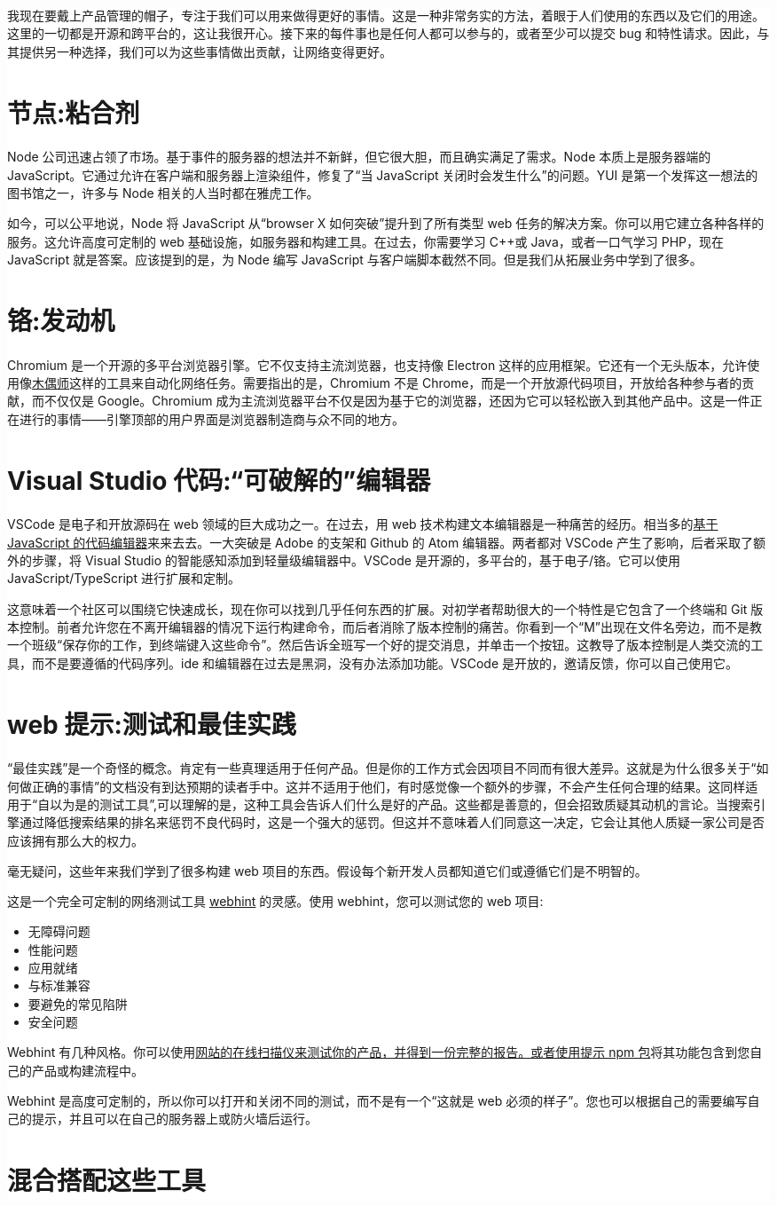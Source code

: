 我现在要戴上产品管理的帽子，专注于我们可以用来做得更好的事情。这是一种非常务实的方法，着眼于人们使用的东西以及它们的用途。这里的一切都是开源和跨平台的，这让我很开心。接下来的每件事也是任何人都可以参与的，或者至少可以提交 bug 和特性请求。因此，与其提供另一种选择，我们可以为这些事情做出贡献，让网络变得更好。

# 节点:粘合剂

Node 公司迅速占领了市场。基于事件的服务器的想法并不新鲜，但它很大胆，而且确实满足了需求。Node 本质上是服务器端的 JavaScript。它通过允许在客户端和服务器上渲染组件，修复了“当 JavaScript 关闭时会发生什么”的问题。YUI 是第一个发挥这一想法的图书馆之一，许多与 Node 相关的人当时都在雅虎工作。

如今，可以公平地说，Node 将 JavaScript 从“browser X 如何突破”提升到了所有类型 web 任务的解决方案。你可以用它建立各种各样的服务。这允许高度可定制的 web 基础设施，如服务器和构建工具。在过去，你需要学习 C++或 Java，或者一口气学习 PHP，现在 JavaScript 就是答案。应该提到的是，为 Node 编写 JavaScript 与客户端脚本截然不同。但是我们从拓展业务中学到了很多。

# 铬:发动机

Chromium 是一个开源的多平台浏览器引擎。它不仅支持主流浏览器，也支持像 Electron 这样的应用框架。它还有一个无头版本，允许使用像[木偶师](https://pptr.dev/)这样的工具来自动化网络任务。需要指出的是，Chromium 不是 Chrome，而是一个开放源代码项目，开放给各种参与者的贡献，而不仅仅是 Google。Chromium 成为主流浏览器平台不仅是因为基于它的浏览器，还因为它可以轻松嵌入到其他产品中。这是一件正在进行的事情——引擎顶部的用户界面是浏览器制造商与众不同的地方。

# Visual Studio 代码:“可破解的”编辑器

VSCode 是电子和开放源码在 web 领域的巨大成功之一。在过去，用 web 技术构建文本编辑器是一种痛苦的经历。相当多的[基于 JavaScript 的代码编辑器](https://en.wikipedia.org/wiki/Comparison_of_JavaScript-based_source_code_editors)来来去去。一大突破是 Adobe 的支架和 Github 的 Atom 编辑器。两者都对 VSCode 产生了影响，后者采取了额外的步骤，将 Visual Studio 的智能感知添加到轻量级编辑器中。VSCode 是开源的，多平台的，基于电子/铬。它可以使用 JavaScript/TypeScript 进行扩展和定制。

这意味着一个社区可以围绕它快速成长，现在你可以找到几乎任何东西的扩展。对初学者帮助很大的一个特性是它包含了一个终端和 Git 版本控制。前者允许您在不离开编辑器的情况下运行构建命令，而后者消除了版本控制的痛苦。你看到一个“M”出现在文件名旁边，而不是教一个班级“保存你的工作，到终端键入这些命令”。然后告诉全班写一个好的提交消息，并单击一个按钮。这教导了版本控制是人类交流的工具，而不是要遵循的代码序列。ide 和编辑器在过去是黑洞，没有办法添加功能。VSCode 是开放的，邀请反馈，你可以自己使用它。

# web 提示:测试和最佳实践

“最佳实践”是一个奇怪的概念。肯定有一些真理适用于任何产品。但是你的工作方式会因项目不同而有很大差异。这就是为什么很多关于“如何做正确的事情”的文档没有到达预期的读者手中。这并不适用于他们，有时感觉像一个额外的步骤，不会产生任何合理的结果。这同样适用于“自以为是的测试工具”,可以理解的是，这种工具会告诉人们什么是好的产品。这些都是善意的，但会招致质疑其动机的言论。当搜索引擎通过降低搜索结果的排名来惩罚不良代码时，这是一个强大的惩罚。但这并不意味着人们同意这一决定，它会让其他人质疑一家公司是否应该拥有那么大的权力。

毫无疑问，这些年来我们学到了很多构建 web 项目的东西。假设每个新开发人员都知道它们或遵循它们是不明智的。

这是一个完全可定制的网络测试工具 [webhint](https://webhint.io) 的灵感。使用 webhint，您可以测试您的 web 项目:

*   无障碍问题
*   性能问题
*   应用就绪
*   与标准兼容
*   要避免的常见陷阱
*   安全问题

Webhint 有几种风格。你可以使用[网站的在线扫描仪来测试你的产品，并得到一份完整的报告。或者使用](https://webhint.io)[提示 npm 包](https://www.npmjs.com/package/hint)将其功能包含到您自己的产品或构建流程中。

Webhint 是高度可定制的，所以你可以打开和关闭不同的测试，而不是有一个“这就是 web 必须的样子”。您也可以根据自己的需要编写自己的提示，并且可以在自己的服务器上或防火墙后运行。

# 混合搭配这些工具
